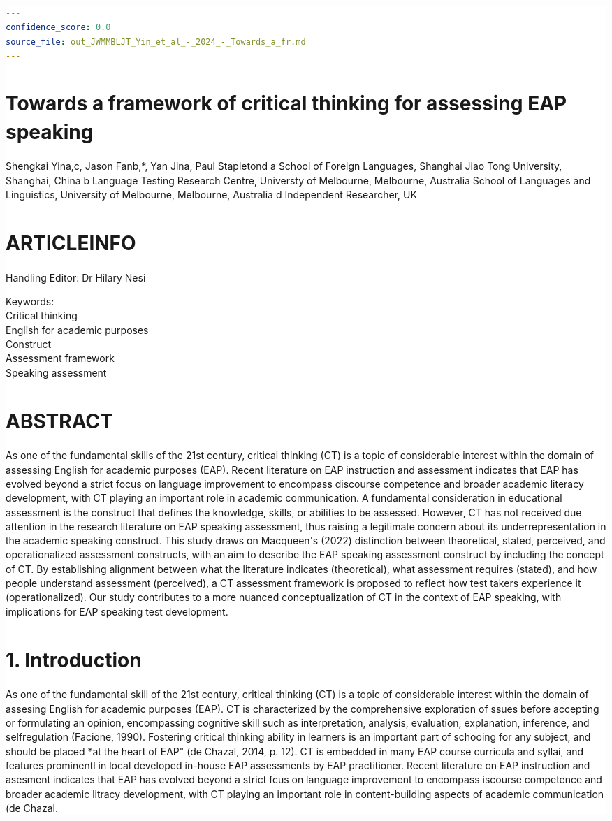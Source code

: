 ```yaml
---
confidence_score: 0.0
source_file: out_JWMMBLJT_Yin_et_al_-_2024_-_Towards_a_fr.md
---
```


# Towards a framework of critical thinking for assessing EAP speaking

Shengkai Yina,c, Jason Fanb,\*, Yan Jina, Paul Stapletond a School of Foreign Languages, Shanghai Jiao Tong University, Shanghai, China b Language Testing Research Centre, Universty of Melbourne, Melbourne, Australia School of Languages and Linguistics, University of Melbourne, Melbourne, Australia d Independent Researcher, UK

# ARTICLEINFO

Handling Editor: Dr Hilary Nesi

Keywords:   
Critical thinking   
English for academic purposes   
Construct   
Assessment framework   
Speaking assessment

# ABSTRACT

As one of the fundamental skills of the 21st century, critical thinking (CT) is a topic of considerable interest within the domain of assessing English for academic purposes (EAP). Recent literature on EAP instruction and assessment indicates that EAP has evolved beyond a strict focus on language improvement to encompass discourse competence and broader academic literacy development, with CT playing an important role in academic communication. A fundamental consideration in educational assessment is the construct that defines the knowledge, skills, or abilities to be assessed. However, CT has not received due attention in the research literature on EAP speaking assessment, thus raising a legitimate concern about its underrepresentation in the academic speaking construct. This study draws on Macqueen's (2022) distinction between theoretical, stated, perceived, and operationalized assessment constructs, with an aim to describe the EAP speaking assessment construct by including the concept of CT. By establishing alignment between what the literature indicates (theoretical), what assessment requires (stated), and how people understand assessment (perceived), a CT assessment framework is proposed to reflect how test takers experience it (operationalized). Our study contributes to a more nuanced conceptualization of CT in the context of EAP speaking, with implications for EAP speaking test development.

# 1. Introduction

As one of the fundamental skill of the 21st century, critical thinking (CT) is a topic of considerable interest within the domain of assesing English for academic purposes (EAP). CT is characterized by the comprehensive exploration of ssues before accepting or formulating an opinion, encompassing cognitive skill such as interpretation, analysis, evaluation, explanation, inference, and selfregulation (Facione, 1990). Fostering critical thinking ability in learners is an important part of schooing for any subject, and should be placed \*at the heart of EAP" (de Chazal, 2014, p. 12). CT is embedded in many EAP course curricula and syllai, and features prominentl in local developed in-house EAP assessments by EAP practitioner. Recent literature on EAP instruction and asesment indicates that EAP has evolved beyond a strict fcus on language improvement to encompass iscourse competence and broader academic litracy development, with CT playing an important role in content-building aspects of academic communication (de Chazal.

